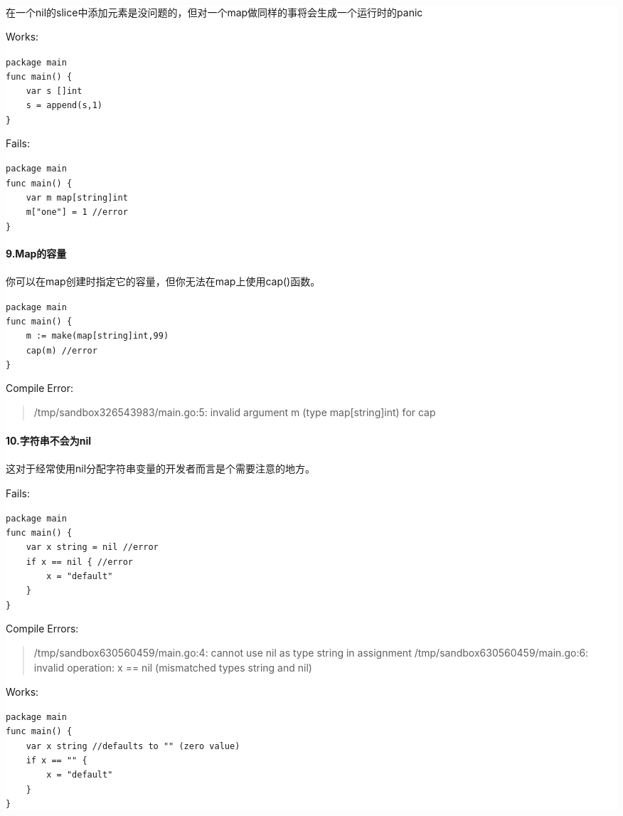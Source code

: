 在一个nil的slice中添加元素是没问题的，但对一个map做同样的事将会生成一个运行时的panic

Works:

    package main
    func main() {  
        var s []int
        s = append(s,1)
    }
    
Fails:

    package main
    func main() {  
        var m map[string]int
        m["one"] = 1 //error
    }

#### 9.Map的容量    

你可以在map创建时指定它的容量，但你无法在map上使用cap()函数。

    package main
    func main() {  
        m := make(map[string]int,99)
        cap(m) //error
    }

Compile Error:

> /tmp/sandbox326543983/main.go:5: invalid argument m (type map[string]int) for cap

#### 10.字符串不会为nil

这对于经常使用nil分配字符串变量的开发者而言是个需要注意的地方。

Fails:

    package main
    func main() {  
        var x string = nil //error
        if x == nil { //error
            x = "default"
        }
    }

Compile Errors:

> /tmp/sandbox630560459/main.go:4: cannot use nil as type string in assignment 
> /tmp/sandbox630560459/main.go:6: invalid operation: x == nil (mismatched types string and nil)

Works:

    package main
    func main() {  
        var x string //defaults to "" (zero value)
        if x == "" {
            x = "default"
        }
    }
